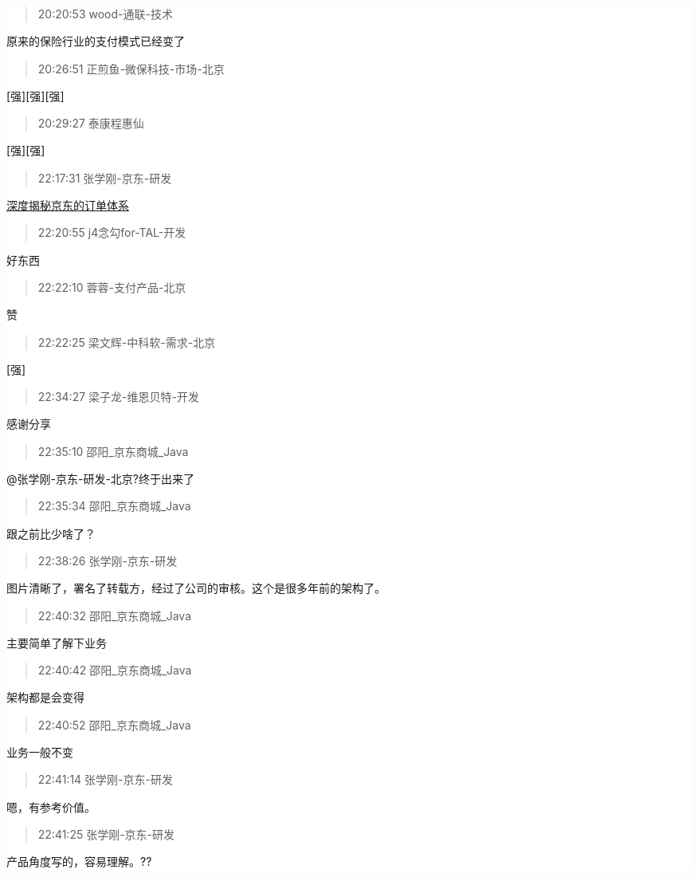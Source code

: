 > 20:20:53  wood-通联-技术  
   
原来的保险行业的支付模式已经变了  
   
> 20:26:51  正煎鱼-微保科技-市场-北京  
   
[强][强][强]  
   
> 20:29:27  泰康程惠仙  
   
[强][强]  
   
> 22:17:31  张学刚-京东-研发  
   
[深度揭秘京东的订单体系
](http://mp.weixin.qq.com/s?__biz=MzI0MDY3NjYxMg==&amp;amp;amp;mid=2247483889&amp;amp;amp;idx=1&amp;amp;amp;sn=b875860500c763ea2950e8587666130f&amp;amp;amp;chksm=e9167b9ade61f28cc49111daa97957ae52209067897bb1cc4479d4fa147d753ae248af09585f&amp;amp;amp;mpshare=1&amp;amp;amp;scene=1&amp;amp;amp;srcid=1020cbXHPvGV5mg5DDKYORmM#rd)  
   
> 22:20:55  j4念勾for-TAL-开发  
   
好东西  
   
> 22:22:10  蓉蓉-支付产品-北京  
   
赞  
   
> 22:22:25  梁文辉-中科软-需求-北京  
   
[强]  
   
> 22:34:27  梁子龙-维恩贝特-开发  
   
感谢分享  
   
> 22:35:10  邵阳_京东商城_Java  
   
@张学刚-京东-研发-北京?终于出来了  
   
> 22:35:34  邵阳_京东商城_Java  
   
跟之前比少啥了？  
   
> 22:38:26  张学刚-京东-研发  
   
图片清晰了，署名了转载方，经过了公司的审核。这个是很多年前的架构了。  
   
> 22:40:32  邵阳_京东商城_Java  
   
主要简单了解下业务  
   
> 22:40:42  邵阳_京东商城_Java  
   
架构都是会变得  
   
> 22:40:52  邵阳_京东商城_Java  
   
业务一般不变  
   
> 22:41:14  张学刚-京东-研发  
   
嗯，有参考价值。  
   
> 22:41:25  张学刚-京东-研发  
   
产品角度写的，容易理解。??  
   

